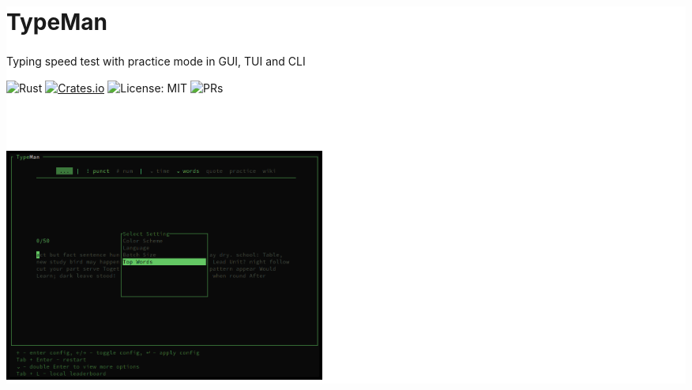 # TypeMan
Typing speed test with practice mode in GUI, TUI and CLI

![Rust](https://img.shields.io/badge/Powered%20by-Rust-red)
[![Crates.io](https://img.shields.io/crates/v/typeman.svg)](https://crates.io/crates/typeman)
![License: MIT](https://img.shields.io/badge/License-MIT-yellow.svg)
![PRs](https://img.shields.io/badge/PRs-welcome-brightgreen.svg)

<br>
<br>
<p float="left">
<img src="screenshots/image-3.png" alt="Alt Text" width="400">
